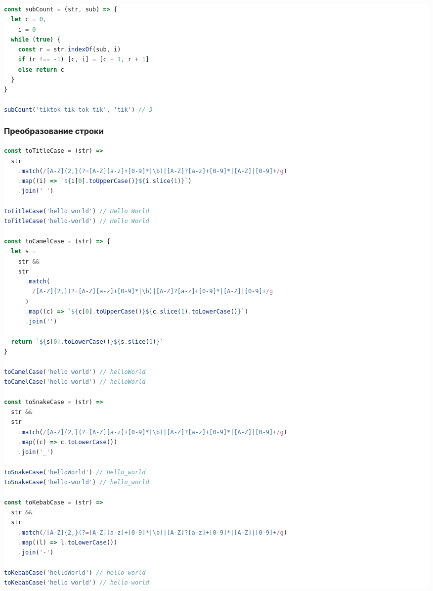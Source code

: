 ```js
const subCount = (str, sub) => {
  let c = 0,
    i = 0
  while (true) {
    const r = str.indexOf(sub, i)
    if (r !== -1) [c, i] = [c + 1, r + 1]
    else return c
  }
}

subCount('tiktok tik tok tik', 'tik') // 3
```

### Преобразование строки

```js
const toTitleCase = (str) =>
  str
    .match(/[A-Z]{2,}(?=[A-Z][a-z]+[0-9]*|\b)|[A-Z]?[a-z]+[0-9]*|[A-Z]|[0-9]+/g)
    .map((i) => `${i[0].toUpperCase()}${i.slice(1)}`)
    .join(' ')

toTitleCase('hello world') // Hello World
toTitleCase('hello-world') // Hello World

const toCamelCase = (str) => {
  let s =
    str &&
    str
      .match(
        /[A-Z]{2,}(?=[A-Z][a-z]+[0-9]*|\b)|[A-Z]?[a-z]+[0-9]*|[A-Z]|[0-9]+/g
      )
      .map((c) => `${c[0].toUpperCase()}${c.slice(1).toLowerCase()}`)
      .join('')

  return `${s[0].toLowerCase()}${s.slice(1)}`
}

toCamelCase('hello world') // helloWorld
toCamelCase('hello-world') // helloWorld

const toSnakeCase = (str) =>
  str &&
  str
    .match(/[A-Z]{2,}(?=[A-Z][a-z]+[0-9]*|\b)|[A-Z]?[a-z]+[0-9]*|[A-Z]|[0-9]+/g)
    .map((c) => c.toLowerCase())
    .join('_')

toSnakeCase('helloWorld') // hello_world
toSnakeCase('hello-world') // hello_world

const toKebabCase = (str) =>
  str &&
  str
    .match(/[A-Z]{2,}(?=[A-Z][a-z]+[0-9]*|\b)|[A-Z]?[a-z]+[0-9]*|[A-Z]|[0-9]+/g)
    .map((l) => l.toLowerCase())
    .join('-')

toKebabCase('helloWorld') // hello-world
toKebabCase('hello world') // hello-world
```
